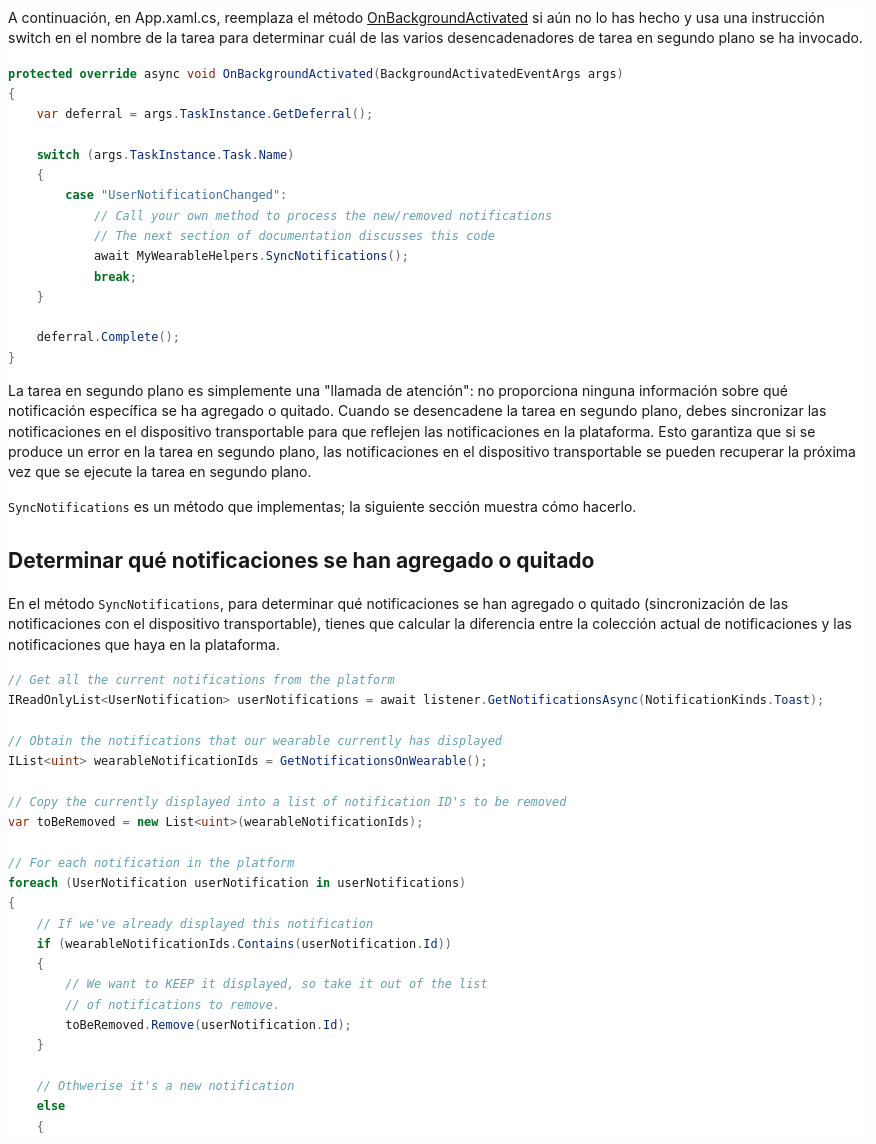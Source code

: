 A continuación, en App.xaml.cs, reemplaza el método [OnBackgroundActivated](https://docs.microsoft.com/uwp/api/windows.ui.xaml.application.OnBackgroundActivated) si aún no lo has hecho y usa una instrucción switch en el nombre de la tarea para determinar cuál de las varios desencadenadores de tarea en segundo plano se ha invocado.

```csharp
protected override async void OnBackgroundActivated(BackgroundActivatedEventArgs args)
{
    var deferral = args.TaskInstance.GetDeferral();
 
    switch (args.TaskInstance.Task.Name)
    {
        case "UserNotificationChanged":
            // Call your own method to process the new/removed notifications
            // The next section of documentation discusses this code
            await MyWearableHelpers.SyncNotifications();
            break;
    }
 
    deferral.Complete();
}
```

La tarea en segundo plano es simplemente una "llamada de atención": no proporciona ninguna información sobre qué notificación específica se ha agregado o quitado. Cuando se desencadene la tarea en segundo plano, debes sincronizar las notificaciones en el dispositivo transportable para que reflejen las notificaciones en la plataforma. Esto garantiza que si se produce un error en la tarea en segundo plano, las notificaciones en el dispositivo transportable se pueden recuperar la próxima vez que se ejecute la tarea en segundo plano.

`SyncNotifications` es un método que implementas; la siguiente sección muestra cómo hacerlo. 


## <a name="determining-which-notifications-were-added-and-removed"></a>Determinar qué notificaciones se han agregado o quitado

En el método `SyncNotifications`, para determinar qué notificaciones se han agregado o quitado (sincronización de las notificaciones con el dispositivo transportable), tienes que calcular la diferencia entre la colección actual de notificaciones y las notificaciones que haya en la plataforma.

```csharp
// Get all the current notifications from the platform
IReadOnlyList<UserNotification> userNotifications = await listener.GetNotificationsAsync(NotificationKinds.Toast);
 
// Obtain the notifications that our wearable currently has displayed
IList<uint> wearableNotificationIds = GetNotificationsOnWearable();
 
// Copy the currently displayed into a list of notification ID's to be removed
var toBeRemoved = new List<uint>(wearableNotificationIds);
 
// For each notification in the platform
foreach (UserNotification userNotification in userNotifications)
{
    // If we've already displayed this notification
    if (wearableNotificationIds.Contains(userNotification.Id))
    {
        // We want to KEEP it displayed, so take it out of the list
        // of notifications to remove.
        toBeRemoved.Remove(userNotification.Id);
    }
 
    // Othwerise it's a new notification
    else
    {
```